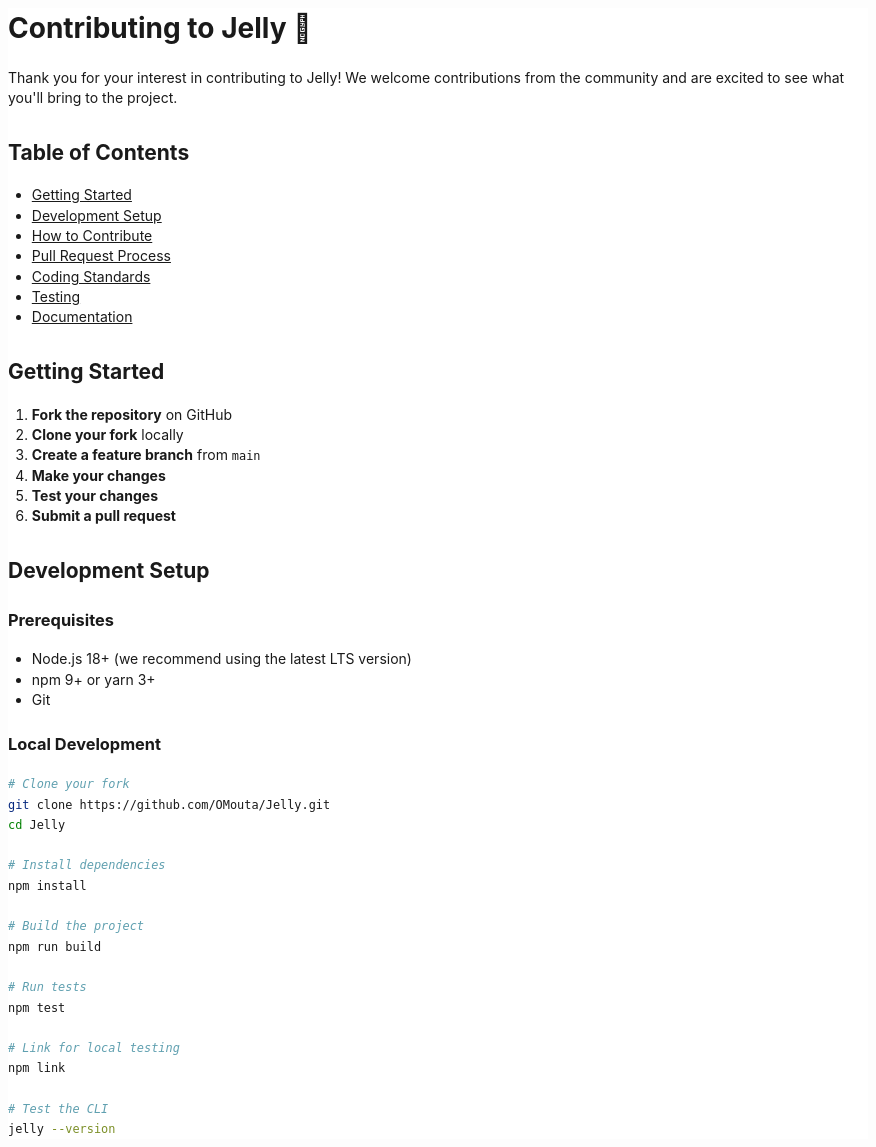 # Contributing to Jelly 🪼

Thank you for your interest in contributing to Jelly! We welcome contributions from the community and are excited to see what you'll bring to the project.

## Table of Contents

- [Getting Started](#getting-started)
- [Development Setup](#development-setup)
- [How to Contribute](#how-to-contribute)
- [Pull Request Process](#pull-request-process)
- [Coding Standards](#coding-standards)
- [Testing](#testing)
- [Documentation](#documentation)

## Getting Started

1. **Fork the repository** on GitHub
2. **Clone your fork** locally
3. **Create a feature branch** from `main`
4. **Make your changes**
5. **Test your changes**
6. **Submit a pull request**

## Development Setup

### Prerequisites

- Node.js 18+ (we recommend using the latest LTS version)
- npm 9+ or yarn 3+
- Git

### Local Development

```bash
# Clone your fork
git clone https://github.com/OMouta/Jelly.git
cd Jelly

# Install dependencies
npm install

# Build the project
npm run build

# Run tests
npm test

# Link for local testing
npm link

# Test the CLI
jelly --version
```
